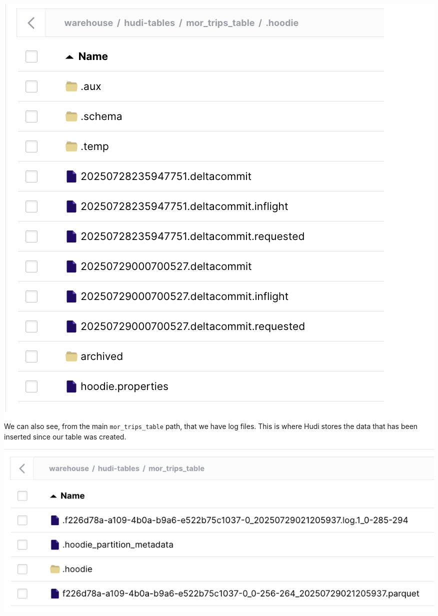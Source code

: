 ![MoR table update](../images/mor_dirs2.png)

We can also see, from the main `mor_trips_table` path, that we have log files. This is where Hudi stores the data that has been inserted since our table was created.

![MoR log files](../images/mor_log.png)
